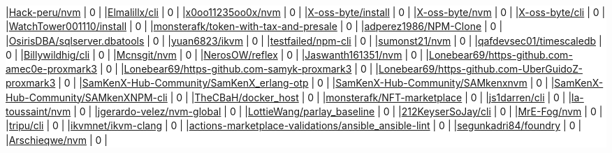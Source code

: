 |[Hack-peru/nvm](https://github.com/Hack-peru/nvm) | 0 |
|[Elmalillx/cli](https://github.com/Elmalillx/cli) | 0 |
|[x0oo11235oo0x/nvm](https://github.com/x0oo11235oo0x/nvm) | 0 |
|[X-oss-byte/install](https://github.com/X-oss-byte/install) | 0 |
|[X-oss-byte/nvm](https://github.com/X-oss-byte/nvm) | 0 |
|[X-oss-byte/cli](https://github.com/X-oss-byte/cli) | 0 |
|[WatchTower001110/install](https://github.com/WatchTower001110/install) | 0 |
|[monsterafk/token-with-tax-and-presale](https://github.com/monsterafk/token-with-tax-and-presale) | 0 |
|[adperez1986/NPM-Clone](https://github.com/adperez1986/NPM-Clone) | 0 |
|[OsirisDBA/sqlserver.dbatools](https://github.com/OsirisDBA/sqlserver.dbatools) | 0 |
|[yuan6823/ikvm](https://github.com/yuan6823/ikvm) | 0 |
|[testfailed/npm-cli](https://github.com/testfailed/npm-cli) | 0 |
|[sumonst21/nvm](https://github.com/sumonst21/nvm) | 0 |
|[qafdevsec01/timescaledb](https://github.com/qafdevsec01/timescaledb) | 0 |
|[Billywildhig/cli](https://github.com/Billywildhig/cli) | 0 |
|[Mcnsgit/nvm](https://github.com/Mcnsgit/nvm) | 0 |
|[NerosOW/reflex](https://github.com/NerosOW/reflex) | 0 |
|[Jaswanth161351/nvm](https://github.com/Jaswanth161351/nvm) | 0 |
|[Lonebear69/https-github.com-amec0e-proxmark3](https://github.com/Lonebear69/https-github.com-amec0e-proxmark3) | 0 |
|[Lonebear69/https-github.com-samyk-proxmark3](https://github.com/Lonebear69/https-github.com-samyk-proxmark3) | 0 |
|[Lonebear69/https-github.com-UberGuidoZ-proxmark3](https://github.com/Lonebear69/https-github.com-UberGuidoZ-proxmark3) | 0 |
|[SamKenX-Hub-Community/SamKenX_erlang-otp](https://github.com/SamKenX-Hub-Community/SamKenX_erlang-otp) | 0 |
|[SamKenX-Hub-Community/SAMkenxnvm](https://github.com/SamKenX-Hub-Community/SAMkenxnvm) | 0 |
|[SamKenX-Hub-Community/SAMkenXNPM-cli](https://github.com/SamKenX-Hub-Community/SAMkenXNPM-cli) | 0 |
|[TheCBaH/docker_host](https://github.com/TheCBaH/docker_host) | 0 |
|[monsterafk/NFT-marketplace](https://github.com/monsterafk/NFT-marketplace) | 0 |
|[js1darren/cli](https://github.com/js1darren/cli) | 0 |
|[la-toussaint/nvm](https://github.com/la-toussaint/nvm) | 0 |
|[jgerardo-velez/nvm-global](https://github.com/jgerardo-velez/nvm-global) | 0 |
|[LottieWang/parlay_baseline](https://github.com/LottieWang/parlay_baseline) | 0 |
|[212KeyserSoJay/cli](https://github.com/212KeyserSoJay/cli) | 0 |
|[MrE-Fog/nvm](https://github.com/MrE-Fog/nvm) | 0 |
|[tripu/cli](https://github.com/tripu/cli) | 0 |
|[ikvmnet/ikvm-clang](https://github.com/ikvmnet/ikvm-clang) | 0 |
|[actions-marketplace-validations/ansible_ansible-lint](https://github.com/actions-marketplace-validations/ansible_ansible-lint) | 0 |
|[segunkadri84/foundry](https://github.com/segunkadri84/foundry) | 0 |
|[Arschieqwe/nvm](https://github.com/Arschieqwe/nvm) | 0 |